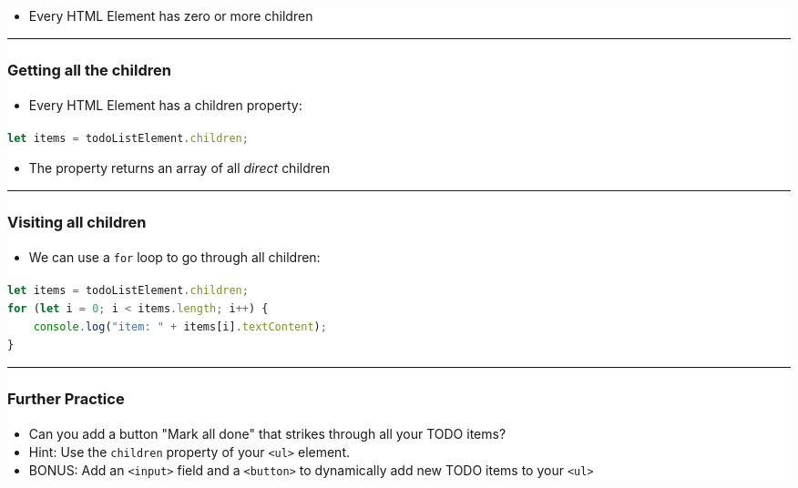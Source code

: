 * Every HTML Element has zero or more children

---

### Getting all the children

* Every HTML Element has a children property:

```js
let items = todoListElement.children;
```

* The property returns an array of all _direct_ children

---

### Visiting all children

* We can use a `for` loop to go through all children:

```js
let items = todoListElement.children;
for (let i = 0; i < items.length; i++) {
    console.log("item: " + items[i].textContent);
}
```

---

### Further Practice

* Can you add a button "Mark all done" that strikes through all your TODO items?
* Hint: Use the `children` property of your `<ul>` element.
* BONUS: Add an `<input>` field and a `<button>` to dynamically add new TODO items to your `<ul>`
